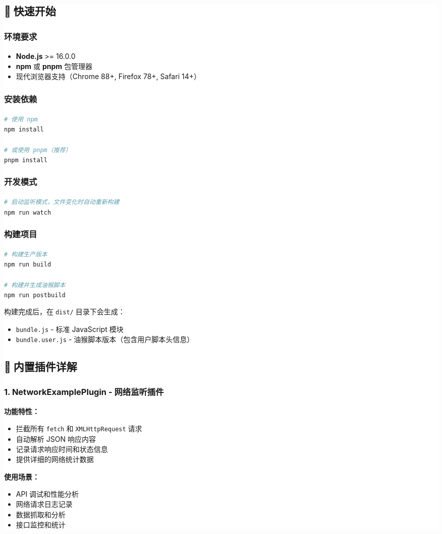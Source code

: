 ## 🚀 快速开始

### 环境要求

- **Node.js** >= 16.0.0
- **npm** 或 **pnpm** 包管理器
- 现代浏览器支持（Chrome 88+, Firefox 78+, Safari 14+）

### 安装依赖

```bash
# 使用 npm
npm install

# 或使用 pnpm（推荐）
pnpm install
```

### 开发模式

```bash
# 启动监听模式，文件变化时自动重新构建
npm run watch
```

### 构建项目

```bash
# 构建生产版本
npm run build

# 构建并生成油猴脚本
npm run postbuild
```

构建完成后，在 `dist/` 目录下会生成：
- `bundle.js` - 标准 JavaScript 模块
- `bundle.user.js` - 油猴脚本版本（包含用户脚本头信息）

## 🔌 内置插件详解

### 1. NetworkExamplePlugin - 网络监听插件

**功能特性：**
- 拦截所有 `fetch` 和 `XMLHttpRequest` 请求
- 自动解析 JSON 响应内容
- 记录请求响应时间和状态信息
- 提供详细的网络统计数据

**使用场景：**
- API 调试和性能分析
- 网络请求日志记录
- 数据抓取和分析
- 接口监控和统计
